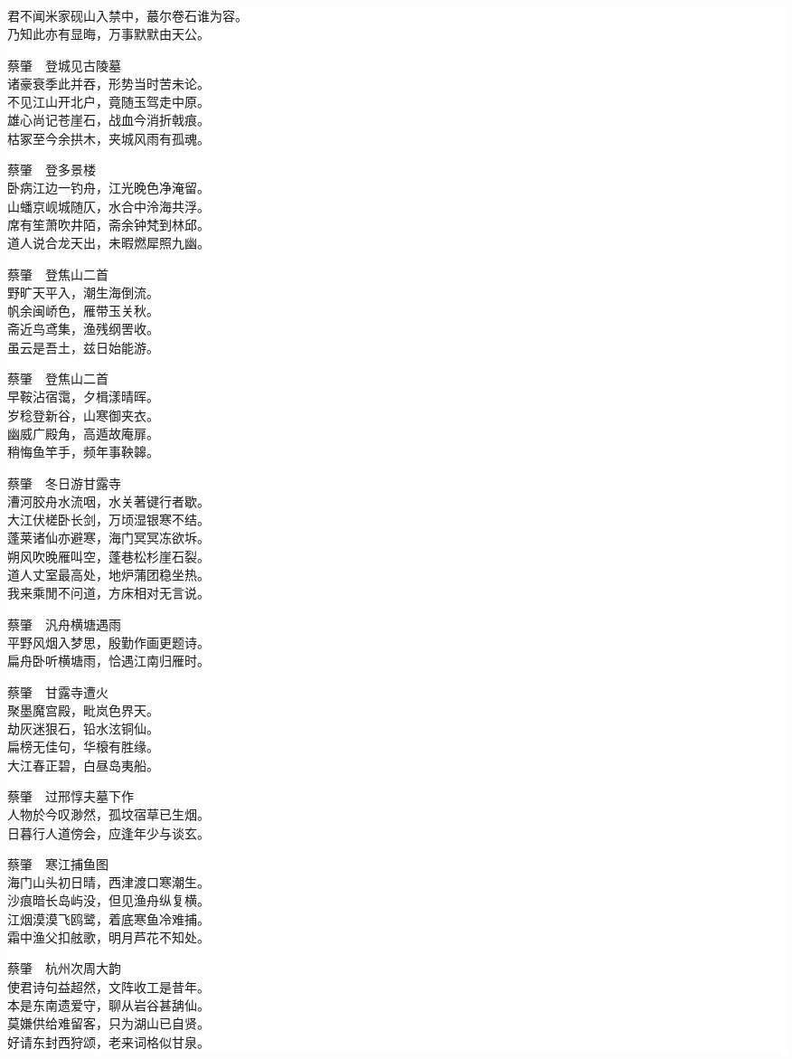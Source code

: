 君不闻米家砚山入禁中，蕞尔卷石谁为容。  
乃知此亦有显晦，万事默默由天公。  

蔡肇　登城见古陵墓  
诸豪衰季此并吞，形势当时苦未论。  
不见江山开北户，竟随玉驾走中原。  
雄心尚记苍崖石，战血今消折戟痕。  
枯冢至今余拱木，夹城风雨有孤魂。  

蔡肇　登多景楼  
卧病江边一钓舟，江光晚色净淹留。  
山蟠京岘城随仄，水合中泠海共浮。  
席有笙萧吹井陌，斋余钟梵到林邱。  
道人说合龙天出，未暇燃犀照九幽。  

蔡肇　登焦山二首  
野旷天平入，潮生海倒流。  
帆余闽峤色，雁带玉关秋。  
斋近鸟鸢集，渔残纲罟收。  
虽云是吾土，兹日始能游。  

蔡肇　登焦山二首  
早鞍沾宿霭，夕楫漾晴晖。  
岁稔登新谷，山寒御夹衣。  
幽威广殿角，高遁故庵扉。  
稍悔鱼竿手，频年事鞅韟。  

蔡肇　冬日游甘露寺  
漕河胶舟水流咽，水关著键行者歇。  
大江伏槎卧长剑，万顷湿银寒不结。  
蓬莱诸仙亦避寒，海门冥冥冻欲坼。  
朔风吹晚雁叫空，蓬巷松杉崖石裂。  
道人丈室最高处，地炉蒲团稳坐热。  
我来乘閒不问道，方床相对无言说。  

蔡肇　汎舟横塘遇雨  
平野风烟入梦思，殷勤作画更题诗。  
扁舟卧听横塘雨，恰遇江南归雁时。  

蔡肇　甘露寺遭火  
聚墨魔宫殿，毗岚色界天。  
劫灰迷狠石，铅水泫铜仙。  
扁榜无佳句，华榱有胜缘。  
大江春正碧，白昼岛夷船。  

蔡肇　过邢惇夫墓下作  
人物於今叹渺然，孤坟宿草已生烟。  
日暮行人道傍会，应逢年少与谈玄。  

蔡肇　寒江捕鱼图  
海门山头初日晴，西津渡口寒潮生。  
沙痕暗长岛屿没，但见渔舟纵复横。  
江烟漠漠飞鸥鹭，着底寒鱼冷难捕。  
霜中渔父扣舷歌，明月芦花不知处。  

蔡肇　杭州次周大韵  
使君诗句益超然，文阵收工是昔年。  
本是东南遗爱守，聊从岩谷甚舑仙。  
莫嫌供给难留客，只为湖山已自贤。  
好请东封西狩颂，老来词格似甘泉。  
